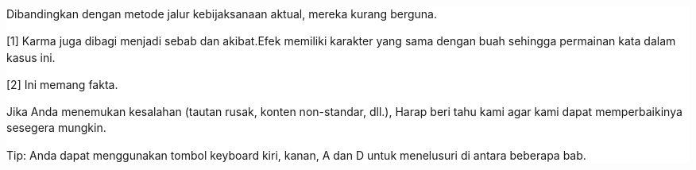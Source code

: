 Dibandingkan dengan metode jalur kebijaksanaan aktual, mereka kurang berguna.

[1] Karma juga dibagi menjadi sebab dan akibat.Efek memiliki karakter yang sama dengan buah sehingga permainan kata dalam kasus ini.

[2] Ini memang fakta.

Jika Anda menemukan kesalahan (tautan rusak, konten non-standar, dll.), Harap beri tahu kami agar kami dapat memperbaikinya sesegera mungkin.

Tip: Anda dapat menggunakan tombol keyboard kiri, kanan, A dan D untuk menelusuri di antara beberapa bab.